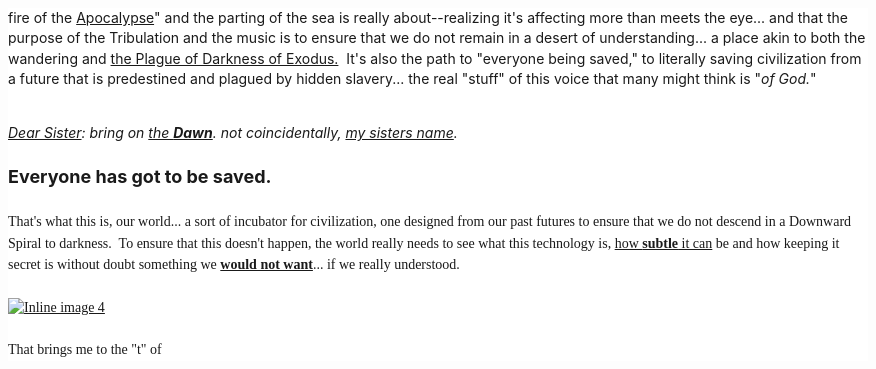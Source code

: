 fire</a> of the <a href="http://blissontap.letthemusicsetyoufree.tk/x/c?c=697307&amp;l=a172409f-c9d6-46a9-ba76-15f3b28f1a8e&amp;r=691ffd55-8f1e-4cb2-8250-3187ecf80f1d" target="_blank" data-saferedirecturl="https://www.google.com/url?hl=en&amp;q=http://blissontap.letthemusicsetyoufree.tk/x/c?c%3D697307%26l%3Da172409f-c9d6-46a9-ba76-15f3b28f1a8e%26r%3D691ffd55-8f1e-4cb2-8250-3187ecf80f1d&amp;source=gmail&amp;ust=1483630854727000&amp;usg=AFQjCNHP6TfpXiMFDnQt9nyQj1eRMUVmWA">Apocalypse</a>" and the parting of the sea is really about--realizing it's affecting more than meets the eye... and that the purpose of the Tribulation and the music is to ensure that we do not remain in a desert of understanding... a place akin to both the wandering and <a href="http://blissontap.letthemusicsetyoufree.tk/x/c?c=697307&amp;l=98fd794a-213b-48ec-a403-0e750c346a1a&amp;r=691ffd55-8f1e-4cb2-8250-3187ecf80f1d" target="_blank" data-saferedirecturl="https://www.google.com/url?hl=en&amp;q=http://blissontap.letthemusicsetyoufree.tk/x/c?c%3D697307%26l%3D98fd794a-213b-48ec-a403-0e750c346a1a%26r%3D691ffd55-8f1e-4cb2-8250-3187ecf80f1d&amp;source=gmail&amp;ust=1483630854727000&amp;usg=AFQjCNG9N62g7WeHaO7XGG78eoDjCAEVNA">the Plague of Darkness of Exodus.</a>&nbsp; It's also the path to "everyone being saved," to literally saving civilization from a future that is predestined and plagued by hidden slavery... the real "stuff" of this voice that many might think is "<i>of God.</i>"&nbsp;</font></div><div><font><br></font></div><div><font><i><a href="http://blissontap.letthemusicsetyoufree.tk/x/c?c=697307&amp;l=27589197-6cec-4f16-b103-f7853529dc30&amp;r=691ffd55-8f1e-4cb2-8250-3187ecf80f1d" target="_blank" data-saferedirecturl="https://www.google.com/url?hl=en&amp;q=http://blissontap.letthemusicsetyoufree.tk/x/c?c%3D697307%26l%3D27589197-6cec-4f16-b103-f7853529dc30%26r%3D691ffd55-8f1e-4cb2-8250-3187ecf80f1d&amp;source=gmail&amp;ust=1483630854727000&amp;usg=AFQjCNGSLC6wruoafUkUmKCto2u8GgSprA">Dear Sister</a>: bring on <a href="http://blissontap.letthemusicsetyoufree.tk/x/c?c=697307&amp;l=26dfe433-3e4b-492c-802a-53b8e5b03e85&amp;r=691ffd55-8f1e-4cb2-8250-3187ecf80f1d" target="_blank" data-saferedirecturl="https://www.google.com/url?hl=en&amp;q=http://blissontap.letthemusicsetyoufree.tk/x/c?c%3D697307%26l%3D26dfe433-3e4b-492c-802a-53b8e5b03e85%26r%3D691ffd55-8f1e-4cb2-8250-3187ecf80f1d&amp;source=gmail&amp;ust=1483630854727000&amp;usg=AFQjCNF7E-MLl7uxG6Ex-ZRQGozQDsC2cw">the <b>Dawn</b></a>. not coincidentally, <a href="http://blissontap.letthemusicsetyoufree.tk/x/c?c=697307&amp;l=a77bbc87-7195-444a-9dc7-eef5931d81a9&amp;r=691ffd55-8f1e-4cb2-8250-3187ecf80f1d" target="_blank" data-saferedirecturl="https://www.google.com/url?hl=en&amp;q=http://blissontap.letthemusicsetyoufree.tk/x/c?c%3D697307%26l%3Da77bbc87-7195-444a-9dc7-eef5931d81a9%26r%3D691ffd55-8f1e-4cb2-8250-3187ecf80f1d&amp;source=gmail&amp;ust=1483630854727000&amp;usg=AFQjCNGdc96YxELrdOZQwLQEZJLPrJ3m5g">my sisters name</a>.</i></font></div><div><font><br></font></div><div><font size="4"><b>Everyone has got to be saved.</b></font></div><div><span style="font-family:&quot;times new roman&quot;,serif"><br></span></div><div><span style="font-family:&quot;times new roman&quot;,serif">That's what this is, our world... a sort of incubator for civilization, one designed from our past futures to ensure that we do not descend in a Downward Spiral to darkness.&nbsp; To ensure that this doesn't happen, the world really needs to see what this technology is, </span><a href="http://blissontap.letthemusicsetyoufree.tk/x/c?c=697307&amp;l=e6607f2b-7275-434b-be79-f1ea88ff7268&amp;r=691ffd55-8f1e-4cb2-8250-3187ecf80f1d" style="font-family:&quot;times new roman&quot;,serif" target="_blank" data-saferedirecturl="https://www.google.com/url?hl=en&amp;q=http://blissontap.letthemusicsetyoufree.tk/x/c?c%3D697307%26l%3De6607f2b-7275-434b-be79-f1ea88ff7268%26r%3D691ffd55-8f1e-4cb2-8250-3187ecf80f1d&amp;source=gmail&amp;ust=1483630854727000&amp;usg=AFQjCNE4BYUNdS3GWqwhURYEEGaPixknYA">how <b>subtle</b> it can</a><span style="font-family:&quot;times new roman&quot;,serif"> be and how keeping it secret is without doubt something we </span><b style="font-family:&quot;times new roman&quot;,serif"><a href="http://blissontap.letthemusicsetyoufree.tk/x/c?c=697307&amp;l=723876bb-04db-4b6e-a677-040ab0671bdc&amp;r=691ffd55-8f1e-4cb2-8250-3187ecf80f1d" target="_blank" data-saferedirecturl="https://www.google.com/url?hl=en&amp;q=http://blissontap.letthemusicsetyoufree.tk/x/c?c%3D697307%26l%3D723876bb-04db-4b6e-a677-040ab0671bdc%26r%3D691ffd55-8f1e-4cb2-8250-3187ecf80f1d&amp;source=gmail&amp;ust=1483630854727000&amp;usg=AFQjCNHTPFcVzYZrdaa6CW3Nov3RabW_ag">would not want</a></b><span style="font-family:&quot;times new roman&quot;,serif">... if we really understood.</span></div><div><span style="font-family:&quot;times new roman&quot;,serif"><br></span></div><div><span style="font-family:&quot;times new roman&quot;,serif"><a href="http://blissontap.letthemusicsetyoufree.tk/x/c?c=697307&amp;l=b9c1d9ed-1c5f-4a77-9316-b407d2aed807&amp;r=691ffd55-8f1e-4cb2-8250-3187ecf80f1d" target="_blank" data-saferedirecturl="https://www.google.com/url?hl=en&amp;q=http://blissontap.letthemusicsetyoufree.tk/x/c?c%3D697307%26l%3Db9c1d9ed-1c5f-4a77-9316-b407d2aed807%26r%3D691ffd55-8f1e-4cb2-8250-3187ecf80f1d&amp;source=gmail&amp;ust=1483630854727000&amp;usg=AFQjCNG2KeZt8hEn3zL1DPIMFEHuUtijSg"><img src="./HOUSEINSKY_files/saved_resource(4)" alt="Inline image 4" width="502" height="272"></a><br></span></div><div><font face="times new roman, serif"><br></font></div><div><font face="times new roman, serif">That brings me to the "t" of